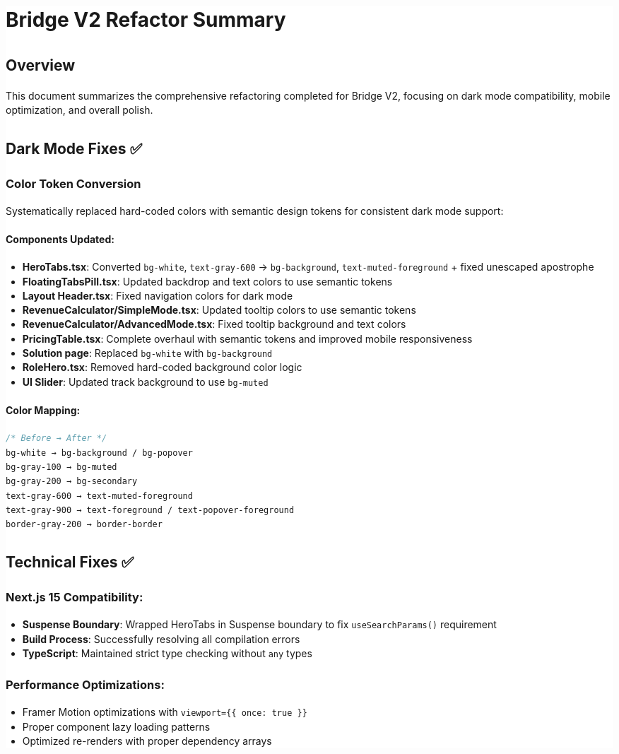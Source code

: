 # Bridge V2 Refactor Summary

## Overview
This document summarizes the comprehensive refactoring completed for Bridge V2, focusing on dark mode compatibility, mobile optimization, and overall polish.

## Dark Mode Fixes ✅

### Color Token Conversion
Systematically replaced hard-coded colors with semantic design tokens for consistent dark mode support:

#### Components Updated:
- **HeroTabs.tsx**: Converted `bg-white`, `text-gray-600` → `bg-background`, `text-muted-foreground` + fixed unescaped apostrophe
- **FloatingTabsPill.tsx**: Updated backdrop and text colors to use semantic tokens
- **Layout Header.tsx**: Fixed navigation colors for dark mode
- **RevenueCalculator/SimpleMode.tsx**: Updated tooltip colors to use semantic tokens
- **RevenueCalculator/AdvancedMode.tsx**: Fixed tooltip background and text colors
- **PricingTable.tsx**: Complete overhaul with semantic tokens and improved mobile responsiveness
- **Solution page**: Replaced `bg-white` with `bg-background`
- **RoleHero.tsx**: Removed hard-coded background color logic
- **UI Slider**: Updated track background to use `bg-muted`

#### Color Mapping:
```css
/* Before → After */
bg-white → bg-background / bg-popover
bg-gray-100 → bg-muted  
bg-gray-200 → bg-secondary
text-gray-600 → text-muted-foreground
text-gray-900 → text-foreground / text-popover-foreground
border-gray-200 → border-border
```

## Technical Fixes ✅

### Next.js 15 Compatibility:
- **Suspense Boundary**: Wrapped HeroTabs in Suspense boundary to fix `useSearchParams()` requirement
- **Build Process**: Successfully resolving all compilation errors
- **TypeScript**: Maintained strict type checking without `any` types

### Performance Optimizations:
- Framer Motion optimizations with `viewport={{ once: true }}`
- Proper component lazy loading patterns
- Optimized re-renders with proper dependency arrays
